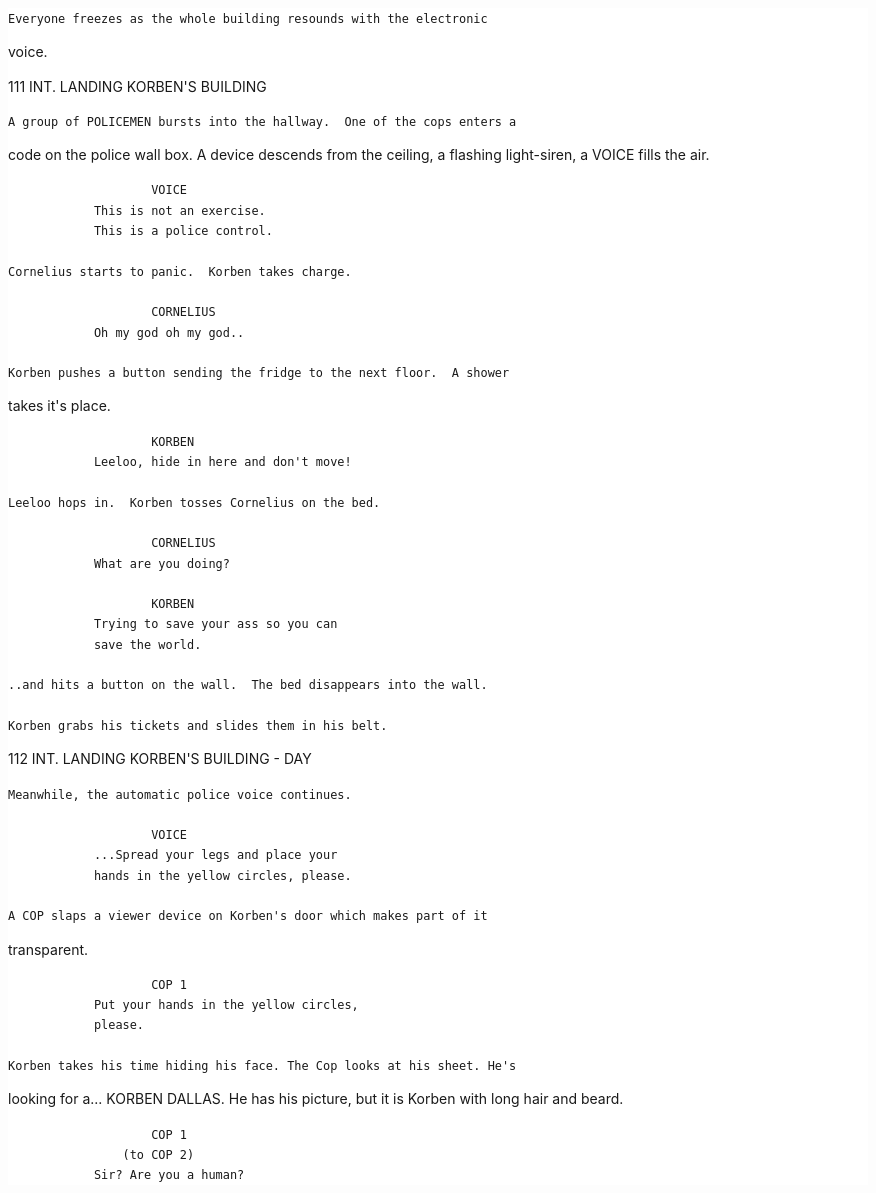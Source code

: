 	Everyone freezes as the whole building resounds with the electronic
voice.

111	INT.  LANDING  KORBEN'S  BUILDING

	A group of POLICEMEN bursts into the hallway.  One of the cops enters a
code on the police wall box.  A device descends from the ceiling, a
flashing light-siren,
	a VOICE fills the air.

						VOICE
				This is not an exercise.
				This is a police control.

	Cornelius starts to panic.  Korben takes charge.

						CORNELIUS
				Oh my god oh my god..

	Korben pushes a button sending the fridge to the next floor.  A shower
takes it's place.

						KORBEN
				Leeloo, hide in here and don't move!

	Leeloo hops in.  Korben tosses Cornelius on the bed.

						CORNELIUS
				What are you doing?

						KORBEN
				Trying to save your ass so you can
				save the world.

	..and hits a button on the wall.  The bed disappears into the wall.

	Korben grabs his tickets and slides them in his belt.

112	INT.  LANDING  KORBEN'S  BUILDING - DAY

	Meanwhile, the automatic police voice continues.

						VOICE
				...Spread your legs and place your
				hands in the yellow circles, please.

	A COP slaps a viewer device on Korben's door which makes part of it
transparent.

						COP 1
				Put your hands in the yellow circles,
				please.

	Korben takes his time hiding his face. The Cop looks at his sheet. He's
looking for
	a... KORBEN DALLAS. He has his picture, but it is Korben with long hair
and beard.

						COP 1
					(to COP 2)
				Sir? Are you a human?
